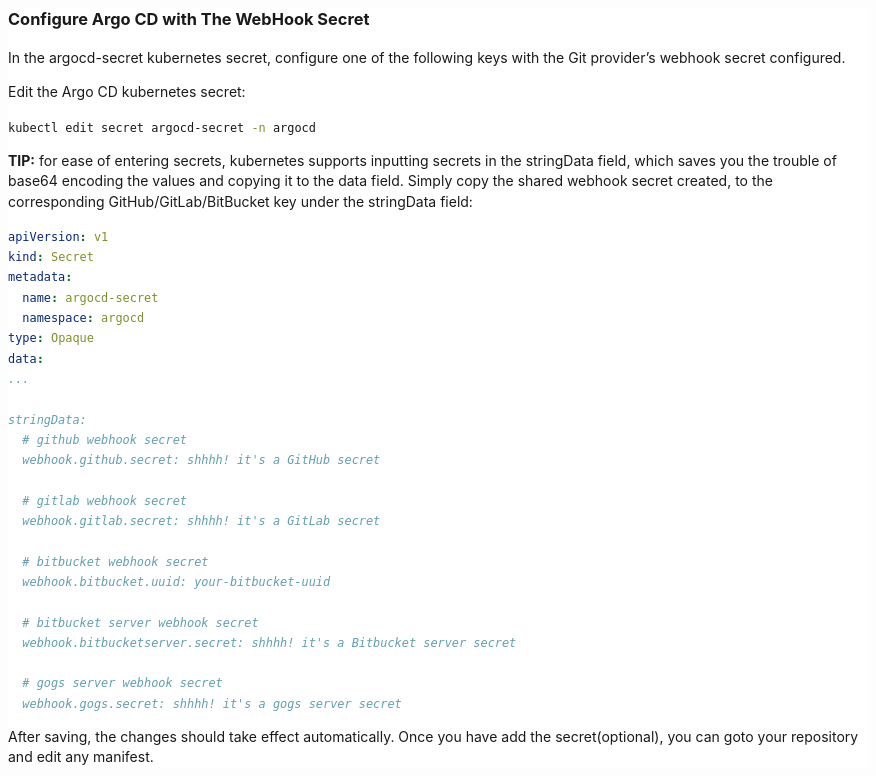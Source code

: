### Configure Argo CD with The WebHook Secret  
In the argocd-secret kubernetes secret, configure one of the following keys with the Git provider’s webhook secret configured.  

Edit the Argo CD kubernetes secret:  
```bash
kubectl edit secret argocd-secret -n argocd
```  

**TIP:** for ease of entering secrets, kubernetes supports inputting secrets in the stringData field, which saves you the trouble of base64 encoding the values and copying it to the data field. Simply copy the shared webhook secret created, to the corresponding GitHub/GitLab/BitBucket key under the stringData field:  

```yaml
apiVersion: v1
kind: Secret
metadata:
  name: argocd-secret
  namespace: argocd
type: Opaque
data:
...

stringData:
  # github webhook secret
  webhook.github.secret: shhhh! it's a GitHub secret

  # gitlab webhook secret
  webhook.gitlab.secret: shhhh! it's a GitLab secret

  # bitbucket webhook secret
  webhook.bitbucket.uuid: your-bitbucket-uuid

  # bitbucket server webhook secret
  webhook.bitbucketserver.secret: shhhh! it's a Bitbucket server secret

  # gogs server webhook secret
  webhook.gogs.secret: shhhh! it's a gogs server secret
```  

After saving, the changes should take effect automatically. 
Once you have add the secret(optional), you can goto your repository and edit any manifest.  

